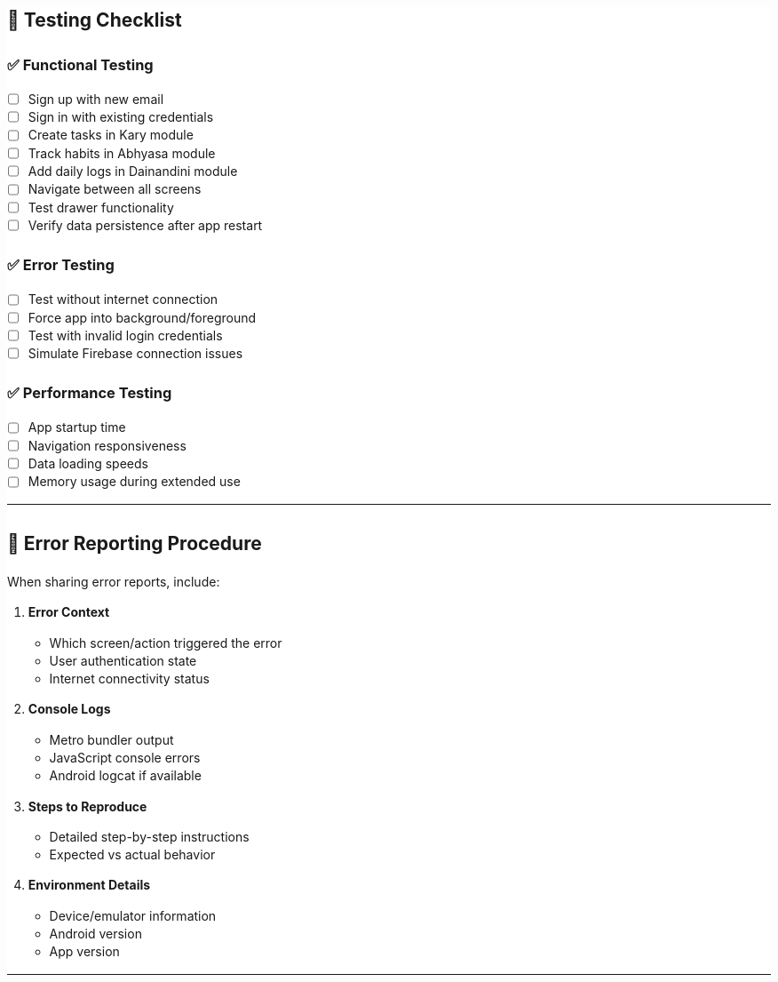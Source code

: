
## 🧪 Testing Checklist

### ✅ Functional Testing
- [ ] Sign up with new email
- [ ] Sign in with existing credentials
- [ ] Create tasks in Kary module
- [ ] Track habits in Abhyasa module
- [ ] Add daily logs in Dainandini module
- [ ] Navigate between all screens
- [ ] Test drawer functionality
- [ ] Verify data persistence after app restart

### ✅ Error Testing
- [ ] Test without internet connection
- [ ] Force app into background/foreground
- [ ] Test with invalid login credentials
- [ ] Simulate Firebase connection issues

### ✅ Performance Testing
- [ ] App startup time
- [ ] Navigation responsiveness
- [ ] Data loading speeds
- [ ] Memory usage during extended use

---

## 🐛 Error Reporting Procedure

When sharing error reports, include:

1. **Error Context**
   - Which screen/action triggered the error
   - User authentication state
   - Internet connectivity status

2. **Console Logs**
   - Metro bundler output
   - JavaScript console errors
   - Android logcat if available

3. **Steps to Reproduce**
   - Detailed step-by-step instructions
   - Expected vs actual behavior

4. **Environment Details**
   - Device/emulator information
   - Android version
   - App version

---
